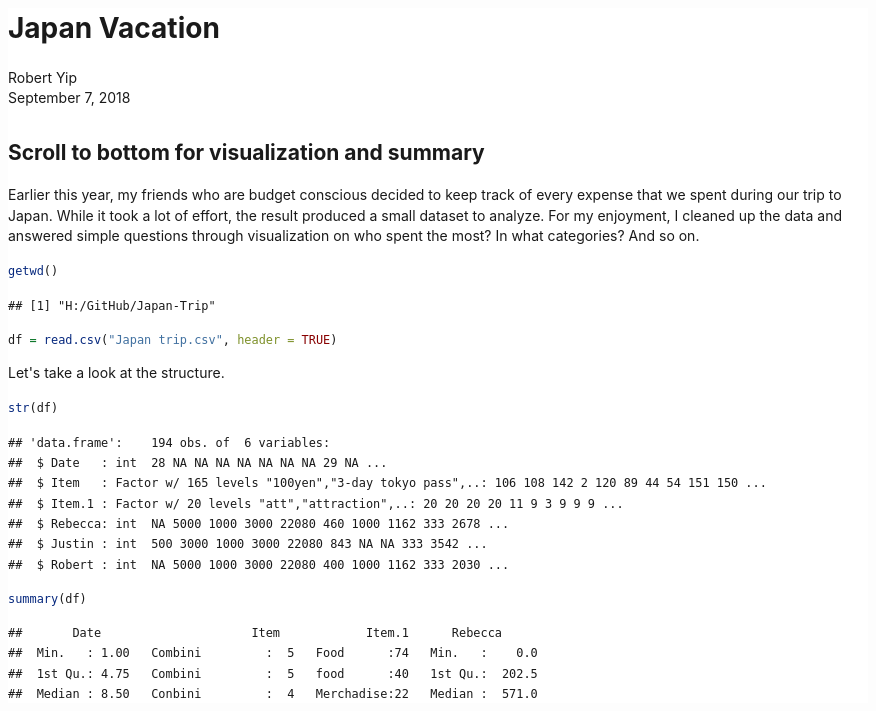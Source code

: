 Japan Vacation
================
Robert Yip  
September 7, 2018  

Scroll to bottom for visualization and summary
----------------------------------------------

Earlier this year, my friends who are budget conscious decided to keep track of every expense that we spent during our trip to Japan. While it took a lot of effort, the result produced a small dataset to analyze. For my enjoyment, I cleaned up the data and answered simple questions through visualization on who spent the most? In what categories? And so on.

``` r
getwd()
```

    ## [1] "H:/GitHub/Japan-Trip"

``` r
df = read.csv("Japan trip.csv", header = TRUE)
```

Let's take a look at the structure.

``` r
str(df)
```

    ## 'data.frame':    194 obs. of  6 variables:
    ##  $ Date   : int  28 NA NA NA NA NA NA NA 29 NA ...
    ##  $ Item   : Factor w/ 165 levels "100yen","3-day tokyo pass",..: 106 108 142 2 120 89 44 54 151 150 ...
    ##  $ Item.1 : Factor w/ 20 levels "att","attraction",..: 20 20 20 20 11 9 3 9 9 9 ...
    ##  $ Rebecca: int  NA 5000 1000 3000 22080 460 1000 1162 333 2678 ...
    ##  $ Justin : int  500 3000 1000 3000 22080 843 NA NA 333 3542 ...
    ##  $ Robert : int  NA 5000 1000 3000 22080 400 1000 1162 333 2030 ...

``` r
summary(df)
```

    ##       Date                     Item            Item.1      Rebecca       
    ##  Min.   : 1.00   Combini         :  5   Food      :74   Min.   :    0.0  
    ##  1st Qu.: 4.75   Combini         :  5   food      :40   1st Qu.:  202.5  
    ##  Median : 8.50   Conbini         :  4   Merchadise:22   Median :  571.0  